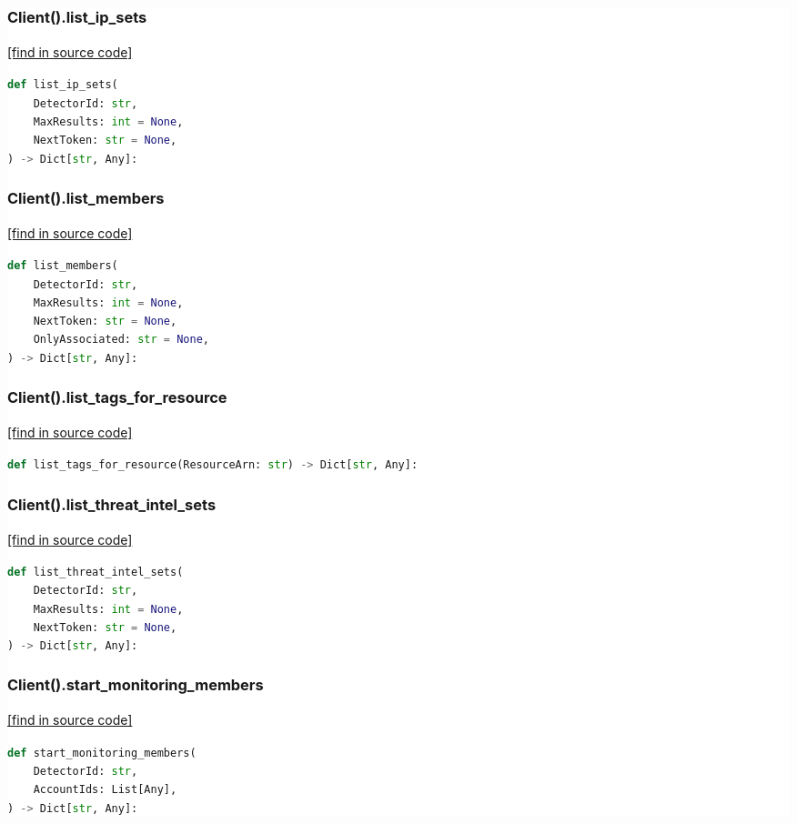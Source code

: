 ### Client().list_ip_sets

[[find in source code]](https://github.com/vemel/mypy_boto3/blob/master/mypy_boto3_output/mypy_boto3/guardduty/client.py#L238)

```python
def list_ip_sets(
    DetectorId: str,
    MaxResults: int = None,
    NextToken: str = None,
) -> Dict[str, Any]:
```

### Client().list_members

[[find in source code]](https://github.com/vemel/mypy_boto3/blob/master/mypy_boto3_output/mypy_boto3/guardduty/client.py#L244)

```python
def list_members(
    DetectorId: str,
    MaxResults: int = None,
    NextToken: str = None,
    OnlyAssociated: str = None,
) -> Dict[str, Any]:
```

### Client().list_tags_for_resource

[[find in source code]](https://github.com/vemel/mypy_boto3/blob/master/mypy_boto3_output/mypy_boto3/guardduty/client.py#L254)

```python
def list_tags_for_resource(ResourceArn: str) -> Dict[str, Any]:
```

### Client().list_threat_intel_sets

[[find in source code]](https://github.com/vemel/mypy_boto3/blob/master/mypy_boto3_output/mypy_boto3/guardduty/client.py#L258)

```python
def list_threat_intel_sets(
    DetectorId: str,
    MaxResults: int = None,
    NextToken: str = None,
) -> Dict[str, Any]:
```

### Client().start_monitoring_members

[[find in source code]](https://github.com/vemel/mypy_boto3/blob/master/mypy_boto3_output/mypy_boto3/guardduty/client.py#L264)

```python
def start_monitoring_members(
    DetectorId: str,
    AccountIds: List[Any],
) -> Dict[str, Any]:
```
